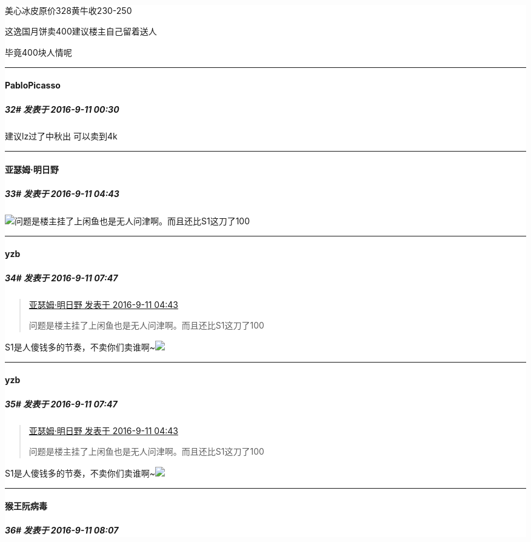 
美心冰皮原价328黄牛收230-250

这逸国月饼卖400建议楼主自己留着送人

毕竟400块人情呢


-----

####  PabloPicasso  
##### 32#       发表于 2016-9-11 00:30


建议lz过了中秋出 可以卖到4k


-----

####  亚瑟姆·明日野  
##### 33#       发表于 2016-9-11 04:43


<img src="https://static.saraba1st.com/image/smiley/face/161.jpg" referrerpolicy="no-referrer">问题是楼主挂了上闲鱼也是无人问津啊。而且还比S1这刀了100


-----

####  yzb  
##### 34#       发表于 2016-9-11 07:47


<blockquote><a href="httphttps://bbs.saraba1st.com/2b/forum.php?mod=redirect&amp;goto=findpost&amp;pid=33543510&amp;ptid=1331216" target="_blank">亚瑟姆·明日野 发表于 2016-9-11 04:43</a>

问题是楼主挂了上闲鱼也是无人问津啊。而且还比S1这刀了100</blockquote>
S1是人傻钱多的节奏，不卖你们卖谁啊~<img src="https://static.saraba1st.com/image/smiley/face/119.gif" referrerpolicy="no-referrer">


-----

####  yzb  
##### 35#       发表于 2016-9-11 07:47


<blockquote><a href="httphttps://bbs.saraba1st.com/2b/forum.php?mod=redirect&amp;goto=findpost&amp;pid=33543510&amp;ptid=1331216" target="_blank">亚瑟姆·明日野 发表于 2016-9-11 04:43</a>

问题是楼主挂了上闲鱼也是无人问津啊。而且还比S1这刀了100</blockquote>
S1是人傻钱多的节奏，不卖你们卖谁啊~<img src="https://static.saraba1st.com/image/smiley/face/119.gif" referrerpolicy="no-referrer">


-----

####  猴王阮病毒  
##### 36#       发表于 2016-9-11 08:07

